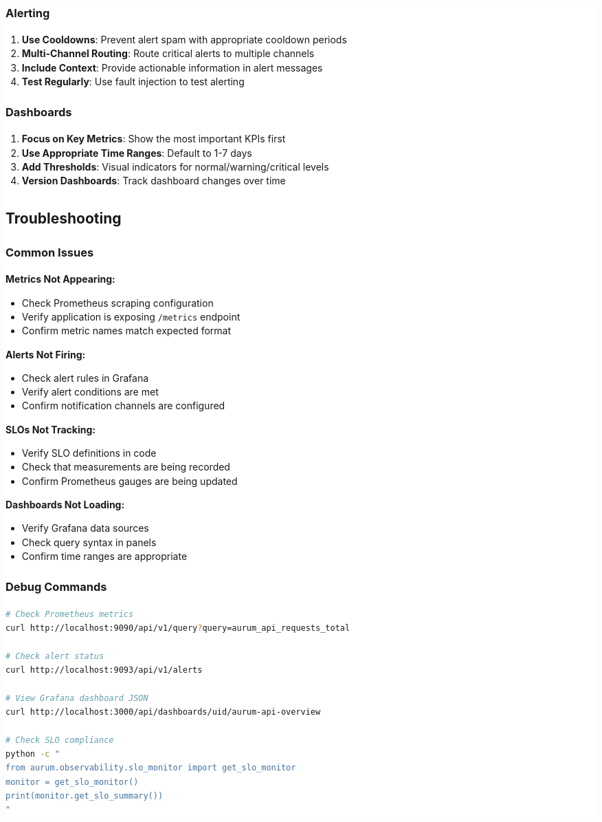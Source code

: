 ### Alerting

1. **Use Cooldowns**: Prevent alert spam with appropriate cooldown periods
2. **Multi-Channel Routing**: Route critical alerts to multiple channels
3. **Include Context**: Provide actionable information in alert messages
4. **Test Regularly**: Use fault injection to test alerting

### Dashboards

1. **Focus on Key Metrics**: Show the most important KPIs first
2. **Use Appropriate Time Ranges**: Default to 1-7 days
3. **Add Thresholds**: Visual indicators for normal/warning/critical levels
4. **Version Dashboards**: Track dashboard changes over time

## Troubleshooting

### Common Issues

**Metrics Not Appearing:**
- Check Prometheus scraping configuration
- Verify application is exposing `/metrics` endpoint
- Confirm metric names match expected format

**Alerts Not Firing:**
- Check alert rules in Grafana
- Verify alert conditions are met
- Confirm notification channels are configured

**SLOs Not Tracking:**
- Verify SLO definitions in code
- Check that measurements are being recorded
- Confirm Prometheus gauges are being updated

**Dashboards Not Loading:**
- Verify Grafana data sources
- Check query syntax in panels
- Confirm time ranges are appropriate

### Debug Commands

```bash
# Check Prometheus metrics
curl http://localhost:9090/api/v1/query?query=aurum_api_requests_total

# Check alert status
curl http://localhost:9093/api/v1/alerts

# View Grafana dashboard JSON
curl http://localhost:3000/api/dashboards/uid/aurum-api-overview

# Check SLO compliance
python -c "
from aurum.observability.slo_monitor import get_slo_monitor
monitor = get_slo_monitor()
print(monitor.get_slo_summary())
"
```
